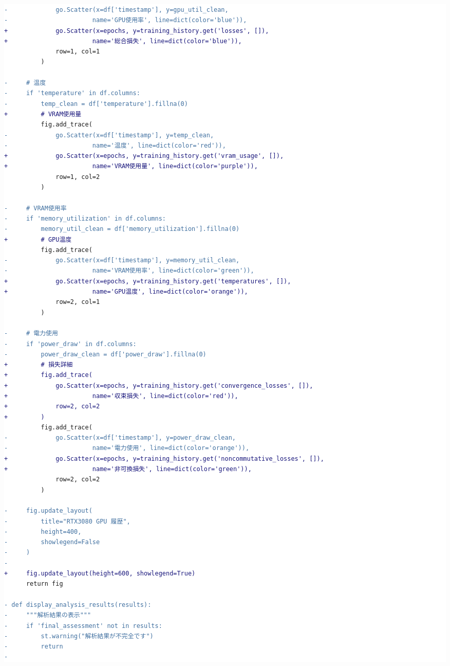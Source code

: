 ```diff
-             go.Scatter(x=df['timestamp'], y=gpu_util_clean,
-                       name='GPU使用率', line=dict(color='blue')),
+             go.Scatter(x=epochs, y=training_history.get('losses', []), 
+                       name='総合損失', line=dict(color='blue')),
              row=1, col=1
          )
          
-     # 温度
-     if 'temperature' in df.columns:
-         temp_clean = df['temperature'].fillna(0)
+         # VRAM使用量
          fig.add_trace(
-             go.Scatter(x=df['timestamp'], y=temp_clean,
-                       name='温度', line=dict(color='red')),
+             go.Scatter(x=epochs, y=training_history.get('vram_usage', []), 
+                       name='VRAM使用量', line=dict(color='purple')),
              row=1, col=2
          )
          
-     # VRAM使用率
-     if 'memory_utilization' in df.columns:
-         memory_util_clean = df['memory_utilization'].fillna(0)
+         # GPU温度
          fig.add_trace(
-             go.Scatter(x=df['timestamp'], y=memory_util_clean,
-                       name='VRAM使用率', line=dict(color='green')),
+             go.Scatter(x=epochs, y=training_history.get('temperatures', []), 
+                       name='GPU温度', line=dict(color='orange')),
              row=2, col=1
          )
          
-     # 電力使用
-     if 'power_draw' in df.columns:
-         power_draw_clean = df['power_draw'].fillna(0)
+         # 損失詳細
+         fig.add_trace(
+             go.Scatter(x=epochs, y=training_history.get('convergence_losses', []), 
+                       name='収束損失', line=dict(color='red')),
+             row=2, col=2
+         )
          fig.add_trace(
-             go.Scatter(x=df['timestamp'], y=power_draw_clean,
-                       name='電力使用', line=dict(color='orange')),
+             go.Scatter(x=epochs, y=training_history.get('noncommutative_losses', []), 
+                       name='非可換損失', line=dict(color='green')),
              row=2, col=2
          )
      
-     fig.update_layout(
-         title="RTX3080 GPU 履歴",
-         height=400,
-         showlegend=False
-     )
-     
+     fig.update_layout(height=600, showlegend=True)
      return fig
  
- def display_analysis_results(results):
-     """解析結果の表示"""
-     if 'final_assessment' not in results:
-         st.warning("解析結果が不完全です")
-         return
-     
```